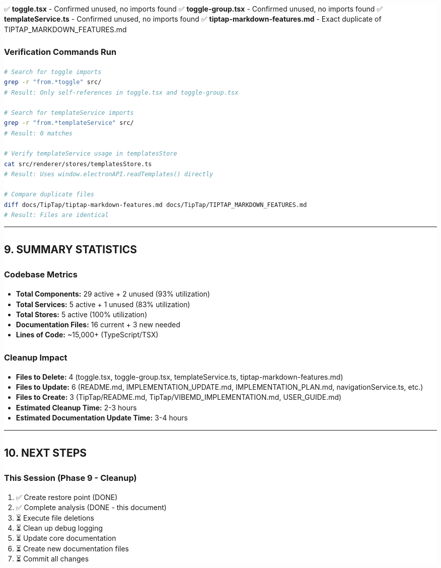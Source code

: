 ✅ **toggle.tsx** - Confirmed unused, no imports found
✅ **toggle-group.tsx** - Confirmed unused, no imports found
✅ **templateService.ts** - Confirmed unused, no imports found
✅ **tiptap-markdown-features.md** - Exact duplicate of TIPTAP_MARKDOWN_FEATURES.md

### Verification Commands Run

```bash
# Search for toggle imports
grep -r "from.*toggle" src/
# Result: Only self-references in toggle.tsx and toggle-group.tsx

# Search for templateService imports
grep -r "from.*templateService" src/
# Result: 0 matches

# Verify templateService usage in templatesStore
cat src/renderer/stores/templatesStore.ts
# Result: Uses window.electronAPI.readTemplates() directly

# Compare duplicate files
diff docs/TipTap/tiptap-markdown-features.md docs/TipTap/TIPTAP_MARKDOWN_FEATURES.md
# Result: Files are identical
```

---

## 9. SUMMARY STATISTICS

### Codebase Metrics
- **Total Components:** 29 active + 2 unused (93% utilization)
- **Total Services:** 5 active + 1 unused (83% utilization)
- **Total Stores:** 5 active (100% utilization)
- **Documentation Files:** 16 current + 3 new needed
- **Lines of Code:** ~15,000+ (TypeScript/TSX)

### Cleanup Impact
- **Files to Delete:** 4 (toggle.tsx, toggle-group.tsx, templateService.ts, tiptap-markdown-features.md)
- **Files to Update:** 6 (README.md, IMPLEMENTATION_UPDATE.md, IMPLEMENTATION_PLAN.md, navigationService.ts, etc.)
- **Files to Create:** 3 (TipTap/README.md, TipTap/VIBEMD_IMPLEMENTATION.md, USER_GUIDE.md)
- **Estimated Cleanup Time:** 2-3 hours
- **Estimated Documentation Update Time:** 3-4 hours

---

## 10. NEXT STEPS

### This Session (Phase 9 - Cleanup)
1. ✅ Create restore point (DONE)
2. ✅ Complete analysis (DONE - this document)
3. ⏳ Execute file deletions
4. ⏳ Clean up debug logging
5. ⏳ Update core documentation
6. ⏳ Create new documentation files
7. ⏳ Commit all changes
